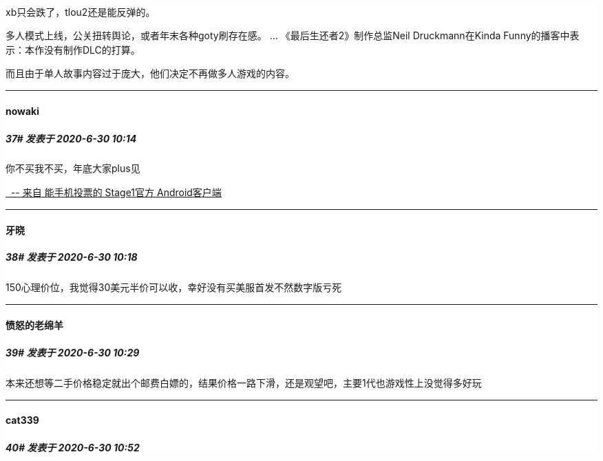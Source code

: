 xb只会跌了，tlou2还是能反弹的。

多人模式上线，公关扭转舆论，或者年末各种goty刷存在感。 ...</blockquote>
《最后生还者2》制作总监Neil Druckmann在Kinda Funny的播客中表示：本作没有制作DLC的打算。


而且由于单人故事内容过于庞大，他们决定不再做多人游戏的内容。







*****

####  nowaki  
##### 37#       发表于 2020-6-30 10:14




你不买我不买，年底大家plus见

[  -- 来自 能手机投票的 Stage1官方 Android客户端](https://www.coolapk.com/apk/140634)







*****

####  牙晓  
##### 38#       发表于 2020-6-30 10:18




150心理价位，我觉得30美元半价可以收，幸好没有买美服首发不然数字版亏死







*****

####  愤怒的老绵羊  
##### 39#       发表于 2020-6-30 10:29




本来还想等二手价格稳定就出个邮费白嫖的，结果价格一路下滑，还是观望吧，主要1代也游戏性上没觉得多好玩







*****

####  cat339  
##### 40#       发表于 2020-6-30 10:52

